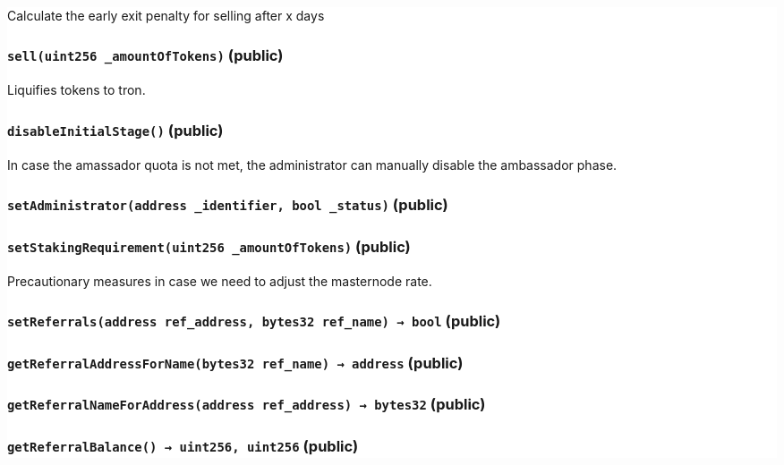 Calculate the early exit penalty for selling after x days



### <span id="Hourglass-sell-uint256-"></span> `sell(uint256 _amountOfTokens)` (public)

Liquifies tokens to tron.



### <span id="Hourglass-disableInitialStage--"></span> `disableInitialStage()` (public)

In case the amassador quota is not met, the administrator can manually disable the ambassador phase.



### <span id="Hourglass-setAdministrator-address-bool-"></span> `setAdministrator(address _identifier, bool _status)` (public)





### <span id="Hourglass-setStakingRequirement-uint256-"></span> `setStakingRequirement(uint256 _amountOfTokens)` (public)

Precautionary measures in case we need to adjust the masternode rate.



### <span id="Hourglass-setReferrals-address-bytes32-"></span> `setReferrals(address ref_address, bytes32 ref_name) → bool` (public)





### <span id="Hourglass-getReferralAddressForName-bytes32-"></span> `getReferralAddressForName(bytes32 ref_name) → address` (public)





### <span id="Hourglass-getReferralNameForAddress-address-"></span> `getReferralNameForAddress(address ref_address) → bytes32` (public)





### <span id="Hourglass-getReferralBalance--"></span> `getReferralBalance() → uint256, uint256` (public)
